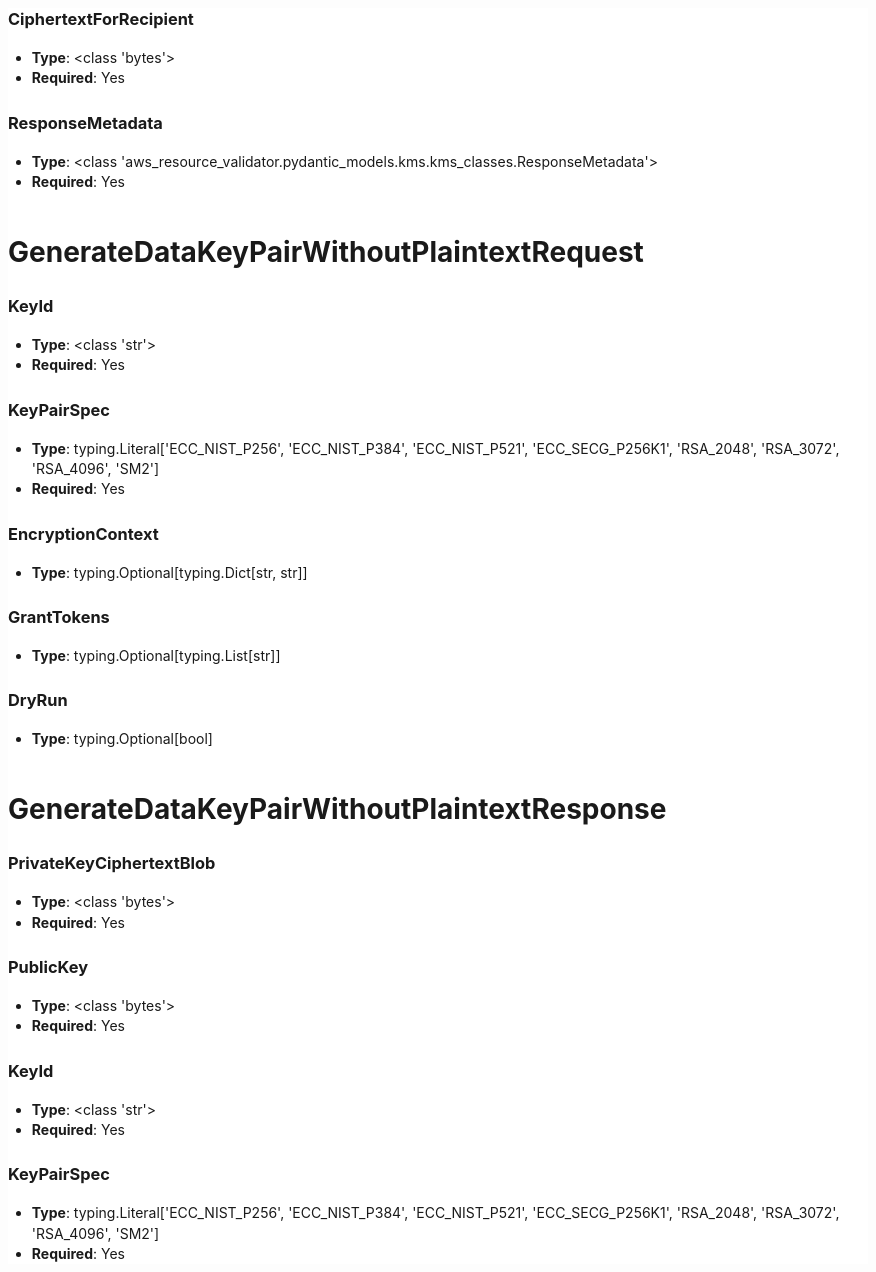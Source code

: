 ### CiphertextForRecipient
- **Type**: <class 'bytes'>
- **Required**: Yes

### ResponseMetadata
- **Type**: <class 'aws_resource_validator.pydantic_models.kms.kms_classes.ResponseMetadata'>
- **Required**: Yes


# GenerateDataKeyPairWithoutPlaintextRequest

### KeyId
- **Type**: <class 'str'>
- **Required**: Yes

### KeyPairSpec
- **Type**: typing.Literal['ECC_NIST_P256', 'ECC_NIST_P384', 'ECC_NIST_P521', 'ECC_SECG_P256K1', 'RSA_2048', 'RSA_3072', 'RSA_4096', 'SM2']
- **Required**: Yes

### EncryptionContext
- **Type**: typing.Optional[typing.Dict[str, str]]

### GrantTokens
- **Type**: typing.Optional[typing.List[str]]

### DryRun
- **Type**: typing.Optional[bool]


# GenerateDataKeyPairWithoutPlaintextResponse

### PrivateKeyCiphertextBlob
- **Type**: <class 'bytes'>
- **Required**: Yes

### PublicKey
- **Type**: <class 'bytes'>
- **Required**: Yes

### KeyId
- **Type**: <class 'str'>
- **Required**: Yes

### KeyPairSpec
- **Type**: typing.Literal['ECC_NIST_P256', 'ECC_NIST_P384', 'ECC_NIST_P521', 'ECC_SECG_P256K1', 'RSA_2048', 'RSA_3072', 'RSA_4096', 'SM2']
- **Required**: Yes
